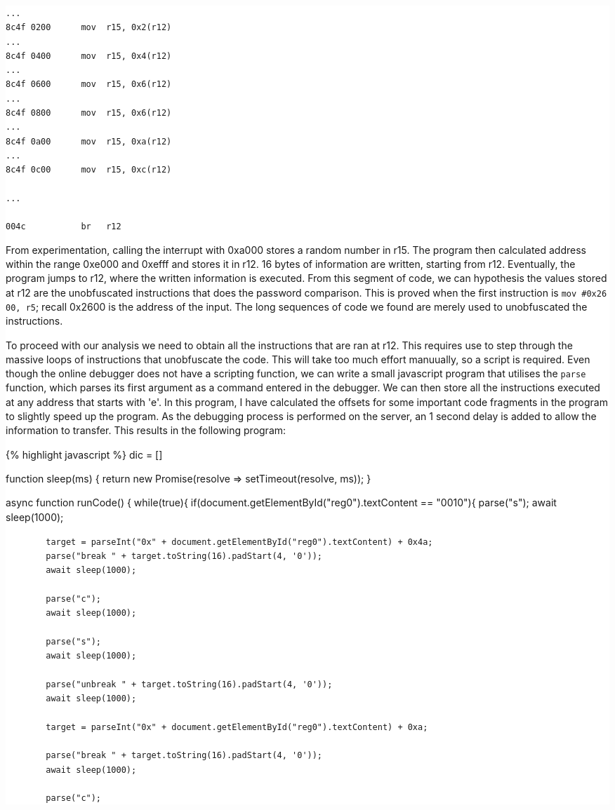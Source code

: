 ```
...
8c4f 0200      mov	r15, 0x2(r12)
...
8c4f 0400      mov	r15, 0x4(r12)
...
8c4f 0600      mov	r15, 0x6(r12)
...
8c4f 0800      mov	r15, 0x6(r12)
...
8c4f 0a00      mov	r15, 0xa(r12)
...
8c4f 0c00      mov	r15, 0xc(r12)

...

004c           br	r12
```

From experimentation, calling the interrupt with 0xa000 stores a random number in r15. The program then calculated address within the range 0xe000 and 0xefff and stores it in r12. 16 bytes of information are written, starting from r12. Eventually, the program jumps to r12, where the written information is executed. From this segment of code, we can hypothesis the values stored at r12 are the unobfuscated instructions that does the password comparison. This is proved when the first instruction is `mov #0x2600, r5`; recall 0x2600 is the address of the input. The long sequences  of code we found are merely used to unobfuscated the instructions. 

To proceed with our analysis we need to obtain all the instructions that are ran at r12. This requires use to step through the massive loops of instructions that unobfuscate the code. This will take too much effort manuually, so a script is required. Even though the online debugger does not have a scripting function, we can write a small javascript program that utilises the `parse` function, which parses its first argument as a command entered in the debugger. We can then store all the instructions executed at any address that starts with 'e'. In this program, I have calculated the offsets for some important code fragments in the program to slightly speed up the program. As the debugging process is performed on the server, an 1 second delay is added to allow the information to transfer. This results in the following program:

{% highlight javascript %}
dic = []

function sleep(ms) {
  return new Promise(resolve => setTimeout(resolve, ms));
}

async function runCode() {
    while(true){
        if(document.getElementById("reg0").textContent == "0010"){
            parse("s");
            await sleep(1000);

            target = parseInt("0x" + document.getElementById("reg0").textContent) + 0x4a;
            parse("break " + target.toString(16).padStart(4, '0'));
            await sleep(1000);

            parse("c");
            await sleep(1000);

            parse("s");
            await sleep(1000);

            parse("unbreak " + target.toString(16).padStart(4, '0'));
            await sleep(1000);

            target = parseInt("0x" + document.getElementById("reg0").textContent) + 0xa;

            parse("break " + target.toString(16).padStart(4, '0'));
            await sleep(1000);

            parse("c");